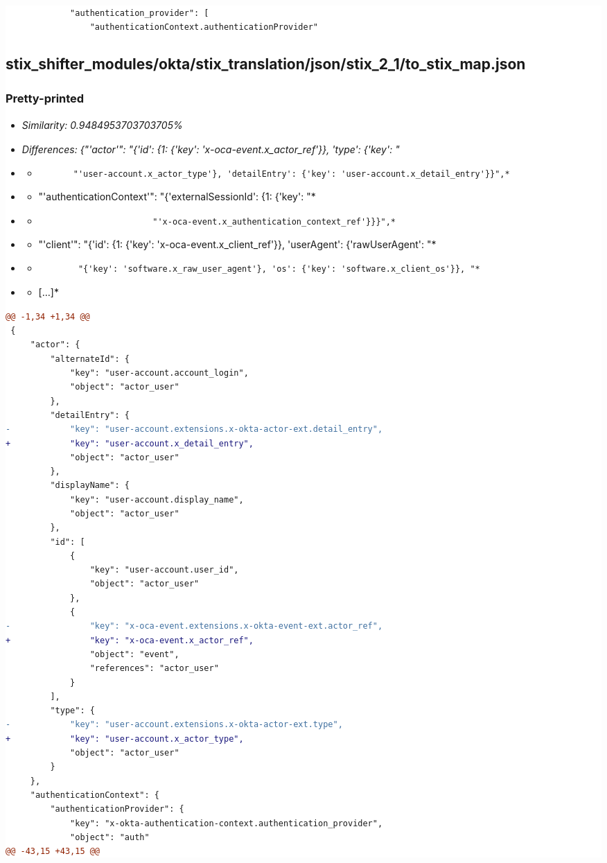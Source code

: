 ```diff
             "authentication_provider": [
                 "authenticationContext.authenticationProvider"
```

## stix_shifter_modules/okta/stix_translation/json/stix_2_1/to_stix_map.json

### Pretty-printed

 * *Similarity: 0.9484953703703705%*

 * *Differences: {"'actor'": "{'id': {1: {'key': 'x-oca-event.x_actor_ref'}}, 'type': {'key': "*

 * *            "'user-account.x_actor_type'}, 'detailEntry': {'key': 'user-account.x_detail_entry'}}",*

 * * "'authenticationContext'": "{'externalSessionId': {1: {'key': "*

 * *                            "'x-oca-event.x_authentication_context_ref'}}}",*

 * * "'client'": "{'id': {1: {'key': 'x-oca-event.x_client_ref'}}, 'userAgent': {'rawUserAgent': "*

 * *             "{'key': 'software.x_raw_user_agent'}, 'os': {'key': 'software.x_client_os'}}, "*

 * *   […]*

```diff
@@ -1,34 +1,34 @@
 {
     "actor": {
         "alternateId": {
             "key": "user-account.account_login",
             "object": "actor_user"
         },
         "detailEntry": {
-            "key": "user-account.extensions.x-okta-actor-ext.detail_entry",
+            "key": "user-account.x_detail_entry",
             "object": "actor_user"
         },
         "displayName": {
             "key": "user-account.display_name",
             "object": "actor_user"
         },
         "id": [
             {
                 "key": "user-account.user_id",
                 "object": "actor_user"
             },
             {
-                "key": "x-oca-event.extensions.x-okta-event-ext.actor_ref",
+                "key": "x-oca-event.x_actor_ref",
                 "object": "event",
                 "references": "actor_user"
             }
         ],
         "type": {
-            "key": "user-account.extensions.x-okta-actor-ext.type",
+            "key": "user-account.x_actor_type",
             "object": "actor_user"
         }
     },
     "authenticationContext": {
         "authenticationProvider": {
             "key": "x-okta-authentication-context.authentication_provider",
             "object": "auth"
@@ -43,15 +43,15 @@
```
